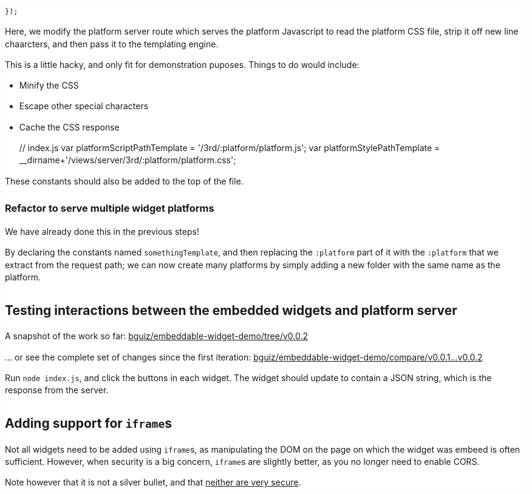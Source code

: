     });

Here, we modify the platform server route which serves the platform Javascript
to read the platform CSS file, strip it off new line chaarcters,
and then pass it to the templating engine.

This is a little hacky, and only fit for demonstration puposes.
Things to do would include:

- Minify the CSS
- Escape other special characters
- Cache the CSS response



    // index.js
    var platformScriptPathTemplate = '/3rd/:platform/platform.js';
    var platformStylePathTemplate = __dirname+'/views/server/3rd/:platform/platform.css';

These constants should also be added to the top of the file.

### Refactor to serve multiple widget platforms

We have already done this in the previous steps!

By declaring the constants named `somethingTemplate`,
and then replacing the `:platform` part of it with the `:platform`
that we extract from the request path;
we can now create many platforms by simply adding
a new folder with the same name as the platform.

## Testing interactions between the embedded widgets and platform server

A snapshot of the work so far:
[bguiz/embeddable-widget-demo/tree/v0.0.2](https://github.com/bguiz/embeddable-widget-demo/tree/v0.0.2)

... or see the complete set of changes since the first iteration:
[bguiz/embeddable-widget-demo/compare/v0.0.1...v0.0.2](https://github.com/bguiz/embeddable-widget-demo/compare/v0.0.1...v0.0.2)

Run `node index.js`, and click the buttons in each widget.
The widget should update to contain a JSON string,
which is the response from the server.

## Adding support for `iframe`s

Not all widgets need to be added using `iframe`s,
as manipulating the DOM on the page on which the widget was embeed is often sufficient.
However, when security is a big concern,
`iframe`s are slightly better,
as you no longer need to enable CORS.

Note however that it is not a silver bullet,
and that [neither are very secure](http://stackoverflow.com/a/25260056/194982).
